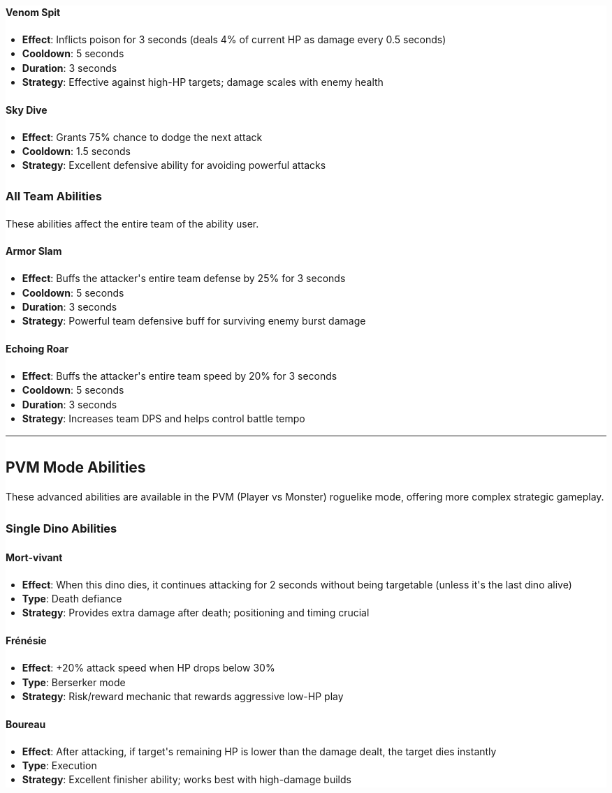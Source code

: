 #### **Venom Spit**
- **Effect**: Inflicts poison for 3 seconds (deals 4% of current HP as damage every 0.5 seconds)
- **Cooldown**: 5 seconds
- **Duration**: 3 seconds
- **Strategy**: Effective against high-HP targets; damage scales with enemy health

#### **Sky Dive**
- **Effect**: Grants 75% chance to dodge the next attack
- **Cooldown**: 1.5 seconds
- **Strategy**: Excellent defensive ability for avoiding powerful attacks

### All Team Abilities

These abilities affect the entire team of the ability user.

#### **Armor Slam**
- **Effect**: Buffs the attacker's entire team defense by 25% for 3 seconds
- **Cooldown**: 5 seconds
- **Duration**: 3 seconds
- **Strategy**: Powerful team defensive buff for surviving enemy burst damage

#### **Echoing Roar**
- **Effect**: Buffs the attacker's entire team speed by 20% for 3 seconds
- **Cooldown**: 5 seconds
- **Duration**: 3 seconds
- **Strategy**: Increases team DPS and helps control battle tempo

---

## PVM Mode Abilities

These advanced abilities are available in the PVM (Player vs Monster) roguelike mode, offering more complex strategic gameplay.

### Single Dino Abilities

#### **Mort-vivant**
- **Effect**: When this dino dies, it continues attacking for 2 seconds without being targetable (unless it's the last dino alive)
- **Type**: Death defiance
- **Strategy**: Provides extra damage after death; positioning and timing crucial

#### **Frénésie**
- **Effect**: +20% attack speed when HP drops below 30%
- **Type**: Berserker mode
- **Strategy**: Risk/reward mechanic that rewards aggressive low-HP play

#### **Boureau**
- **Effect**: After attacking, if target's remaining HP is lower than the damage dealt, the target dies instantly
- **Type**: Execution
- **Strategy**: Excellent finisher ability; works best with high-damage builds
